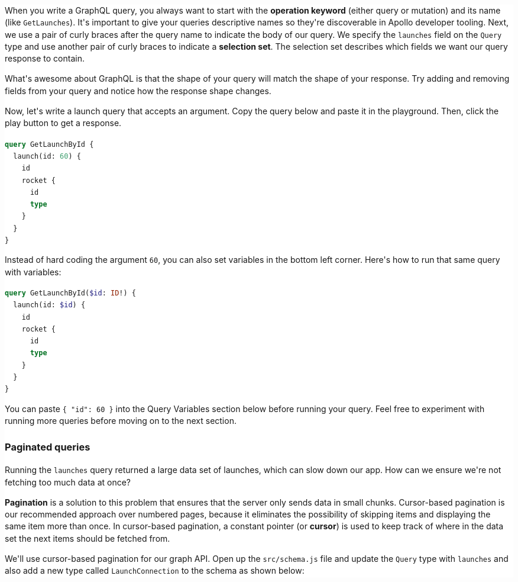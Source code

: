 When you write a GraphQL query, you always want to start with the **operation keyword** (either query or mutation) and its name (like `GetLaunches`). It's important to give your queries descriptive names so they're discoverable in Apollo developer tooling. Next, we use a pair of curly braces after the query name to indicate the body of our query. We specify the `launches` field on the `Query` type and use another pair of curly braces to indicate a **selection set**. The selection set describes which fields we want our query response to contain.

What's awesome about GraphQL is that the shape of your query will match the shape of your response. Try adding and removing fields from your query and notice how the response shape changes.

Now, let's write a launch query that accepts an argument. Copy the query below and paste it in the playground. Then, click the play button to get a response.

```graphql
query GetLaunchById {
  launch(id: 60) {
    id
    rocket {
      id
      type
    }
  }
}
```

Instead of hard coding the argument `60`, you can also set variables in the bottom left corner. Here's how to run that same query with variables:

```graphql
query GetLaunchById($id: ID!) {
  launch(id: $id) {
    id
    rocket {
      id
      type
    }
  }
}
```

You can paste `{ "id": 60 }` into the Query Variables section below before running your query. Feel free to experiment with running more queries before moving on to the next section.

<h3 id="pagination">Paginated queries</h3>

Running the `launches` query returned a large data set of launches, which can slow down our app. How can we ensure we're not fetching too much data at once?

**Pagination** is a solution to this problem that ensures that the server only sends data in small chunks. Cursor-based pagination is our recommended approach over numbered pages, because it eliminates the possibility of skipping items and displaying the same item more than once. In cursor-based pagination, a constant pointer (or **cursor**) is used to keep track of where in the data set the next items should be fetched from.

We'll use cursor-based pagination for our graph API. Open up the `src/schema.js` file and update the `Query` type with `launches` and also add a new type called `LaunchConnection` to the schema as shown below:
